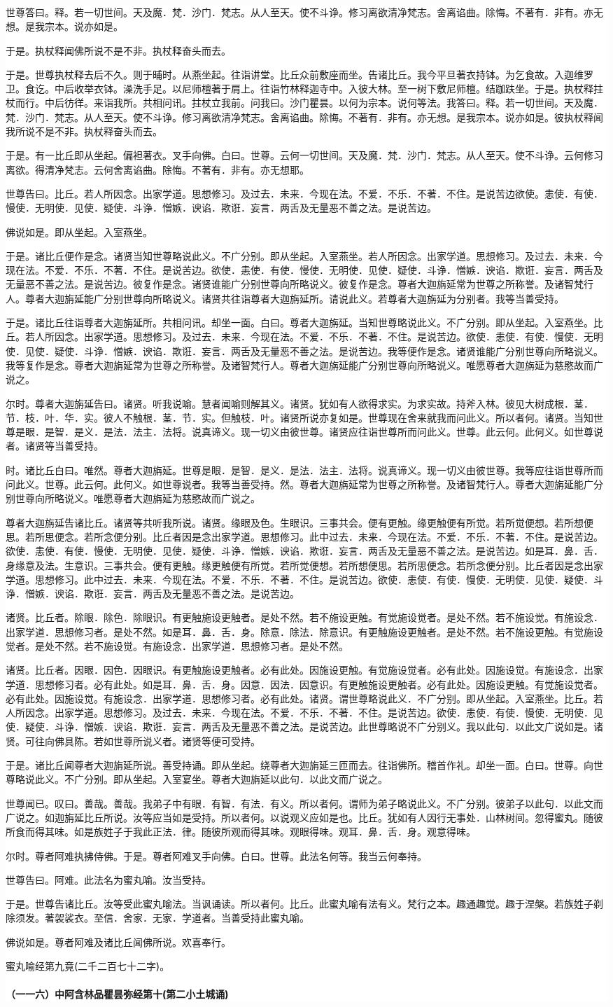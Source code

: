 世尊答曰。释。若一切世间。天及魔．梵．沙门．梵志。从人至天。使不斗诤。修习离欲清净梵志。舍离谄曲。除悔。不著有．非有。亦无想。是我宗本。说亦如是。

于是。执杖释闻佛所说不是不非。执杖释奋头而去。

于是。世尊执杖释去后不久。则于晡时。从燕坐起。往诣讲堂。比丘众前敷座而坐。告诸比丘。我今平旦著衣持钵。为乞食故。入迦维罗卫。食讫。中后收举衣钵。澡洗手足。以尼师檀著于肩上。往诣竹林释迦寺中。入彼大林。至一树下敷尼师檀。结跏趺坐。于是。执杖释拄杖而行。中后彷徉。来诣我所。共相问讯。拄杖立我前。问我曰。沙门瞿昙。以何为宗本。说何等法。我答曰。释。若一切世间。天及魔．梵．沙门．梵志。从人至天。使不斗诤。修习离欲清净梵志。舍离谄曲。除悔。不著有．非有。亦无想。是我宗本。说亦如是。彼执杖释闻我所说不是不非。执杖释奋头而去。

于是。有一比丘即从坐起。偏袒著衣。叉手向佛。白曰。世尊。云何一切世间。天及魔．梵．沙门．梵志。从人至天。使不斗诤。云何修习离欲。得清净梵志。云何舍离谄曲。除悔。不著有．非有。亦无想耶。

世尊告曰。比丘。若人所因念。出家学道。思想修习。及过去．未来．今现在法。不爱．不乐．不著．不住。是说苦边欲使。恚使．有使．慢使．无明使．见使．疑使．斗诤．憎嫉．谀谄．欺诳．妄言．两舌及无量恶不善之法。是说苦边。

佛说如是。即从坐起。入室燕坐。

于是。诸比丘便作是念。诸贤当知世尊略说此义。不广分别。即从坐起。入室燕坐。若人所因念。出家学道。思想修习。及过去．未来．今现在法。不爱．不乐．不著．不住。是说苦边。欲使．恚使．有使．慢使．无明使．见使．疑使．斗诤．憎嫉．谀谄．欺诳．妄言．两舌及无量恶不善之法。是说苦边。彼复作是念。诸贤谁能广分别世尊向所略说义。彼复作是念。尊者大迦旃延常为世尊之所称誉。及诸智梵行人。尊者大迦旃延能广分别世尊向所略说义。诸贤共往诣尊者大迦旃延所。请说此义。若尊者大迦旃延为分别者。我等当善受持。

于是。诸比丘往诣尊者大迦旃延所。共相问讯。却坐一面。白曰。尊者大迦旃延。当知世尊略说此义。不广分别。即从坐起。入室燕坐。比丘。若人所因念。出家学道。思想修习。及过去．未来．今现在法。不爱．不乐．不著．不住。是说苦边。欲使．恚使．有使．慢使．无明使．见使．疑使．斗诤．憎嫉．谀谄．欺诳．妄言．两舌及无量恶不善之法。是说苦边。我等便作是念。诸贤谁能广分别世尊向所略说义。我等复作是念。尊者大迦旃延常为世尊之所称誉。及诸智梵行人。尊者大迦旃延能广分别世尊向所略说义。唯愿尊者大迦旃延为慈愍故而广说之。

尔时。尊者大迦旃延告曰。诸贤。听我说喻。慧者闻喻则解其义。诸贤。犹如有人欲得求实。为求实故。持斧入林。彼见大树成根．茎．节．枝．叶．华．实。彼人不触根．茎．节．实。但触枝．叶。诸贤所说亦复如是。世尊现在舍来就我而问此义。所以者何。诸贤。当知世尊是眼．是智．是义．是法．法主．法将。说真谛义。现一切义由彼世尊。诸贤应往诣世尊所而问此义。世尊。此云何。此何义。如世尊说者。诸贤等当善受持。

时。诸比丘白曰。唯然。尊者大迦旃延。世尊是眼．是智．是义．是法．法主．法将。说真谛义。现一切义由彼世尊。我等应往诣世尊所而问此义。世尊。此云何。此何义。如世尊说者。我等当善受持。然。尊者大迦旃延常为世尊之所称誉。及诸智梵行人。尊者大迦旃延能广分别世尊向所略说义。唯愿尊者大迦旃延为慈愍故而广说之。

尊者大迦旃延告诸比丘。诸贤等共听我所说。诸贤。缘眼及色。生眼识。三事共会。便有更触。缘更触便有所觉。若所觉便想。若所想便思。若所思便念。若所念便分别。比丘者因是念出家学道。思想修习。此中过去．未来．今现在法。不爱．不乐．不著．不住。是说苦边。欲使．恚使．有使．慢使．无明使．见使．疑使．斗诤．憎嫉．谀谄．欺诳．妄言．两舌及无量恶不善之法。是说苦边。如是耳．鼻．舌．身缘意及法。生意识。三事共会。便有更触。缘更触便有所觉。若所觉便想。若所想便思。若所思便念。若所念便分别。比丘者因是念出家学道。思想修习。此中过去．未来．今现在法。不爱．不乐．不著．不住。是说苦边。欲使．恚使．有使．慢使．无明使．见使．疑使．斗诤．憎嫉．谀谄．欺诳．妄言．两舌及无量恶不善之法。是说苦边。

诸贤。比丘者。除眼．除色．除眼识。有更触施设更触者。是处不然。若不施设更触。有觉施设觉者。是处不然。若不施设觉。有施设念．出家学道．思想修习者。是处不然。如是耳．鼻．舌．身。除意．除法．除意识。有更触施设更触者。是处不然。若不施设更触。有觉施设觉者。是处不然。若不施设觉。有施设念．出家学道．思想修习者。是处不然。

诸贤。比丘者。因眼．因色．因眼识。有更触施设更触者。必有此处。因施设更触。有觉施设觉者。必有此处。因施设觉。有施设念．出家学道．思想修习者。必有此处。如是耳．鼻．舌．身。因意．因法．因意识。有更触施设更触者。必有此处。因施设更触。有觉施设觉者。必有此处。因施设觉。有施设念．出家学道．思想修习者。必有此处。诸贤。谓世尊略说此义．不广分别。即从坐起。入室燕坐。比丘。若人所因念。出家学道。思想修习。及过去．未来．今现在法。不爱．不乐．不著．不住。是说苦边。欲使．恚使．有使．慢使．无明使．见使．疑使．斗诤．憎嫉．谀谄．欺诳．妄言．两舌及无量恶不善之法。是说苦边。此世尊略说不广分别义。我以此句．以此文广说如是。诸贤。可往向佛具陈。若如世尊所说义者。诸贤等便可受持。

于是。诸比丘闻尊者大迦旃延所说。善受持诵。即从坐起。绕尊者大迦旃延三匝而去。往诣佛所。稽首作礼。却坐一面。白曰。世尊。向世尊略说此义。不广分别。即从坐起。入室宴坐。尊者大迦旃延以此句．以此文而广说之。

世尊闻已。叹曰。善哉。善哉。我弟子中有眼．有智．有法．有义。所以者何。谓师为弟子略说此义。不广分别。彼弟子以此句．以此文而广说之。如迦旃延比丘所说。汝等应当如是受持。所以者何。以说观义应如是也。比丘。犹如有人因行无事处．山林树间。忽得蜜丸。随彼所食而得其味。如是族姓子于我此正法．律。随彼所观而得其味。观眼得味。观耳．鼻．舌．身。观意得味。

尔时。尊者阿难执拂侍佛。于是。尊者阿难叉手向佛。白曰。世尊。此法名何等。我当云何奉持。

世尊告曰。阿难。此法名为蜜丸喻。汝当受持。

于是。世尊告诸比丘。汝等受此蜜丸喻法。当讽诵读。所以者何。比丘。此蜜丸喻有法有义。梵行之本。趣通趣觉。趣于涅槃。若族姓子剃除须发。著袈裟衣。至信．舍家．无家．学道者。当善受持此蜜丸喻。

佛说如是。尊者阿难及诸比丘闻佛所说。欢喜奉行。

蜜丸喻经第九竟(二千二百七十二字)。

#### （一一六）中阿含林品瞿昙弥经第十(第二小土城诵) <a name="116"></a>
